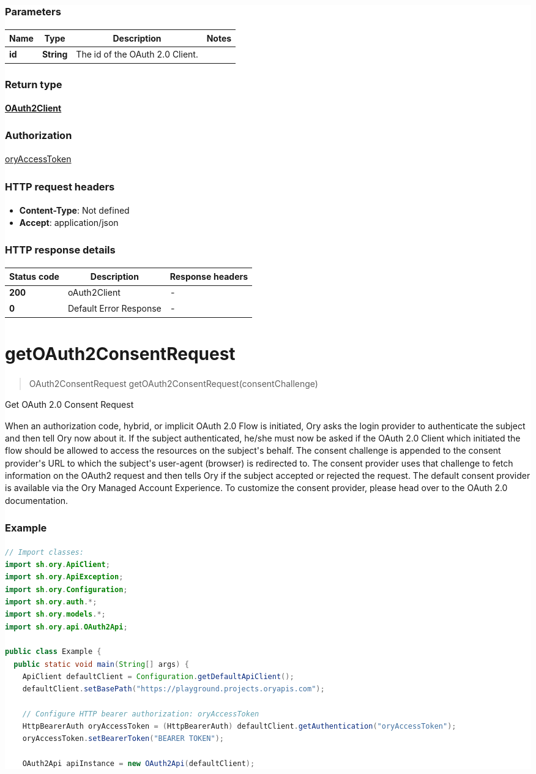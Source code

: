 ### Parameters

| Name | Type | Description  | Notes |
|------------- | ------------- | ------------- | -------------|
| **id** | **String**| The id of the OAuth 2.0 Client. | |

### Return type

[**OAuth2Client**](OAuth2Client.md)

### Authorization

[oryAccessToken](../README.md#oryAccessToken)

### HTTP request headers

 - **Content-Type**: Not defined
 - **Accept**: application/json

### HTTP response details
| Status code | Description | Response headers |
|-------------|-------------|------------------|
| **200** | oAuth2Client |  -  |
| **0** | Default Error Response |  -  |

<a id="getOAuth2ConsentRequest"></a>
# **getOAuth2ConsentRequest**
> OAuth2ConsentRequest getOAuth2ConsentRequest(consentChallenge)

Get OAuth 2.0 Consent Request

When an authorization code, hybrid, or implicit OAuth 2.0 Flow is initiated, Ory asks the login provider to authenticate the subject and then tell Ory now about it. If the subject authenticated, he/she must now be asked if the OAuth 2.0 Client which initiated the flow should be allowed to access the resources on the subject&#39;s behalf.  The consent challenge is appended to the consent provider&#39;s URL to which the subject&#39;s user-agent (browser) is redirected to. The consent provider uses that challenge to fetch information on the OAuth2 request and then tells Ory if the subject accepted or rejected the request.  The default consent provider is available via the Ory Managed Account Experience. To customize the consent provider, please head over to the OAuth 2.0 documentation.

### Example
```java
// Import classes:
import sh.ory.ApiClient;
import sh.ory.ApiException;
import sh.ory.Configuration;
import sh.ory.auth.*;
import sh.ory.models.*;
import sh.ory.api.OAuth2Api;

public class Example {
  public static void main(String[] args) {
    ApiClient defaultClient = Configuration.getDefaultApiClient();
    defaultClient.setBasePath("https://playground.projects.oryapis.com");
    
    // Configure HTTP bearer authorization: oryAccessToken
    HttpBearerAuth oryAccessToken = (HttpBearerAuth) defaultClient.getAuthentication("oryAccessToken");
    oryAccessToken.setBearerToken("BEARER TOKEN");

    OAuth2Api apiInstance = new OAuth2Api(defaultClient);
```